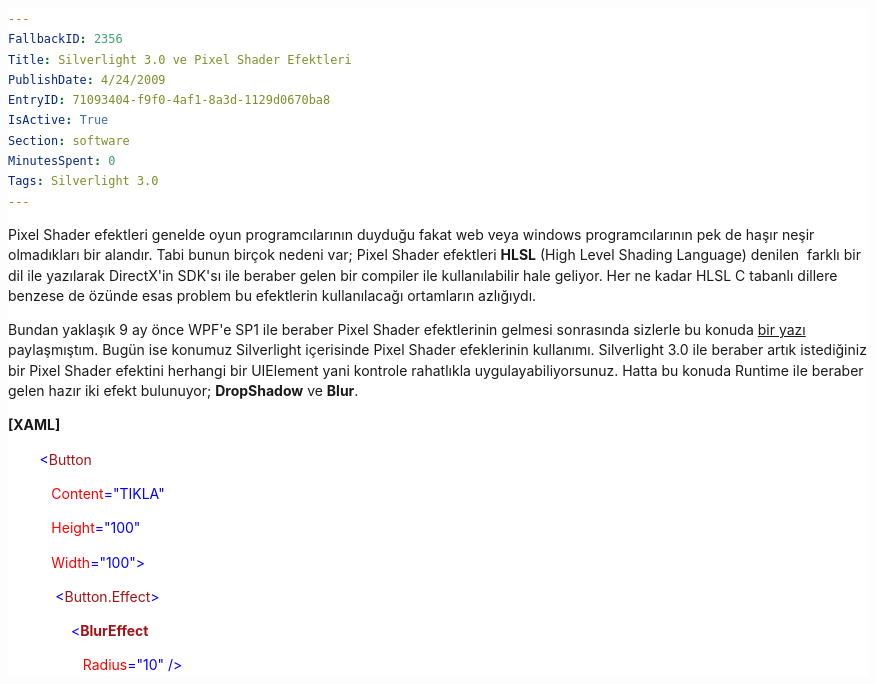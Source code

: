 ```yaml
---
FallbackID: 2356
Title: Silverlight 3.0 ve Pixel Shader Efektleri
PublishDate: 4/24/2009
EntryID: 71093404-f9f0-4af1-8a3d-1129d0670ba8
IsActive: True
Section: software
MinutesSpent: 0
Tags: Silverlight 3.0
---
```

Pixel Shader efektleri genelde oyun programcılarının duyduğu fakat web
veya windows programcılarının pek de haşır neşir olmadıkları bir
alandır. Tabi bunun birçok nedeni var; Pixel Shader efektleri **HLSL**
(High Level Shading Language) denilen  farklı bir dil ile yazılarak
DirectX'in SDK'sı ile beraber gelen bir compiler ile kullanılabilir hale
geliyor. Her ne kadar HLSL C tabanlı dillere benzese de özünde esas
problem bu efektlerin kullanılacağı ortamların azlığıydı.

Bundan yaklaşık 9 ay önce WPF'e SP1 ile beraber Pixel Shader
efektlerinin gelmesi sonrasında sizlerle bu konuda [bir
yazı](http://daron.yondem.com/tr/post/9c4b31d1-b7d5-4b39-a636-be1b53029f53)
paylaşmıştım. Bugün ise konumuz Silverlight içerisinde Pixel Shader
efeklerinin kullanımı. Silverlight 3.0 ile beraber artık istediğiniz bir
Pixel Shader efektini herhangi bir UIElement yani kontrole rahatlıkla
uygulayabiliyorsunuz. Hatta bu konuda Runtime ile beraber gelen hazır
iki efekt bulunuyor; **DropShadow** ve **Blur**.

**[XAML]**

<span style="color: #a31515;">        </span><span
style="color: blue;">\<</span><span
style="color: #a31515;">Button</span>

           <span style="color: red;"> Content</span><span
style="color: blue;">="TIKLA"</span>

           <span style="color: red;"> Height</span><span
style="color: blue;">="100"</span>

           <span style="color: red;"> Width</span><span
style="color: blue;">="100"\></span>

<span style="color: #a31515;">            </span><span
style="color: blue;">\<</span><span
style="color: #a31515;">Button.Effect</span><span
style="color: blue;">\></span>

<span style="color: #a31515;">                </span><span
style="color: blue;">\<</span><span
style="color: #a31515;">**BlurEffect**</span>

                   <span style="color: red;"> Radius</span><span
style="color: blue;">="10" /\></span>
